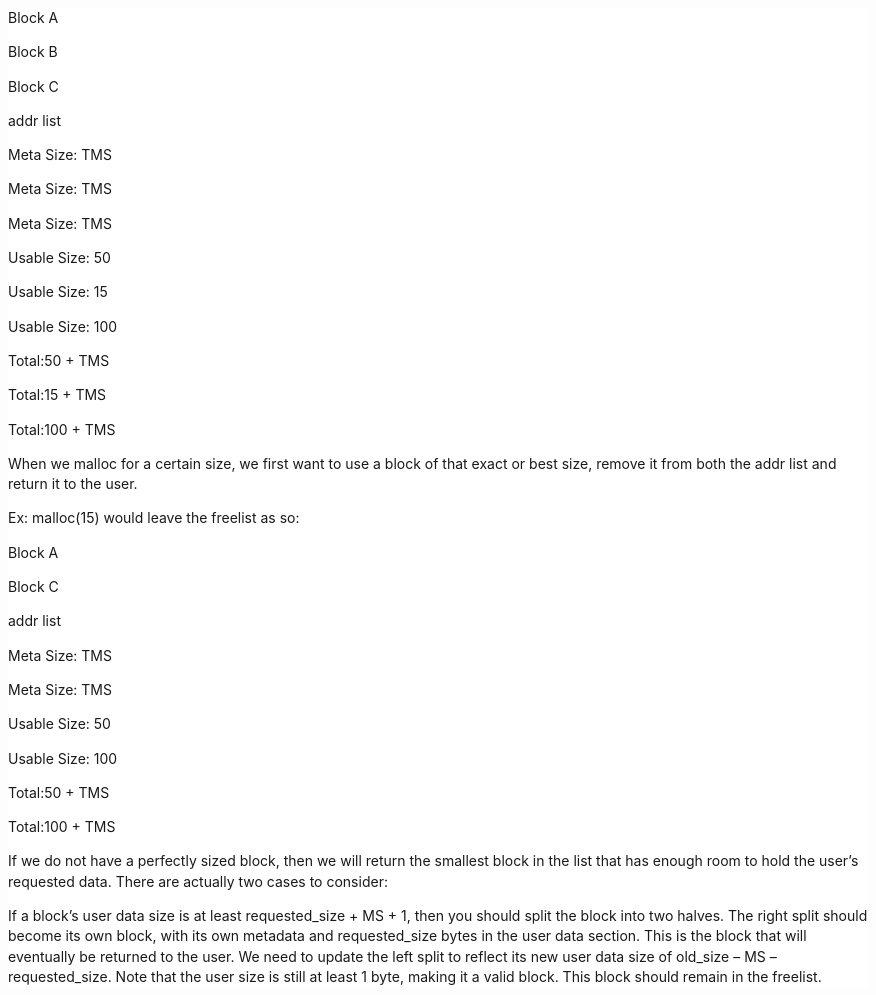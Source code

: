 

Block A

Block B

Block C

addr list

Meta Size: TMS

Meta Size: TMS

Meta Size: TMS

Usable Size: 50

Usable Size: 15

Usable Size: 100

Total:50 + TMS

Total:15 + TMS

Total:100 + TMS



When we malloc for a certain size, we first want to use a block of that exact or best size, remove it from both the addr list and return it to the user.

Ex: malloc(15) would leave the freelist as so:



Block A

Block C

addr list

Meta Size: TMS

Meta Size: TMS

Usable Size: 50

Usable Size: 100

Total:50 + TMS

Total:100 + TMS



If we do not have a perfectly sized block, then we will return the smallest block in the list that has enough room to hold the user’s requested data. There are actually two cases to consider:

If a block’s user data size is at least requested_size + MS + 1, then you should split the block into two halves. The right split should become its own block, with its own metadata and requested_size bytes in the user data section. This is the block that will eventually be returned to the user. We need to update the left split to reflect its new user data size of old_size – MS – requested_size. Note that the user size is still at least 1 byte, making it a valid block. This block should remain in the freelist.
